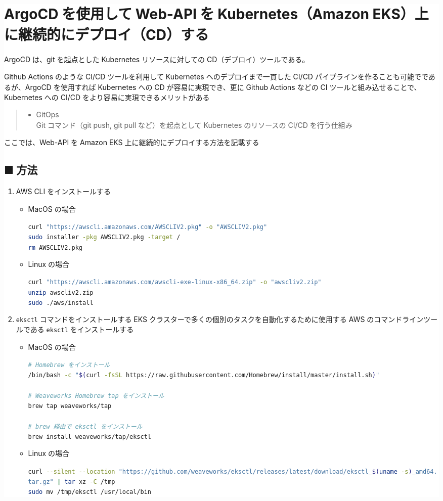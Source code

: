 # ArgoCD を使用して Web-API を Kubernetes（Amazon EKS）上に継続的にデプロイ（CD）する

ArgoCD は、git を起点とした Kubernetes リソースに対しての CD（デプロイ）ツールである。

Github Actions のような CI/CD ツールを利用して Kubernetes へのデプロイまで一貫した CI/CD パイプラインを作ることも可能でであるが、ArgoCD を使用すれば Kubernetes への CD が容易に実現でき、更に Github Actions などの CI ツールと組み込せることで、Kubernetes への CI/CD をより容易に実現できるメリットがある

> - GitOps<br>
>    Git コマンド（git push, git pull など）を起点として Kubernetes のリソースの CI/CD を行う仕組み


ここでは、Web-API を Amazon EKS 上に継続的にデプロイする方法を記載する

## ■ 方法

1. AWS CLI をインストールする<br>
    - MacOS の場合<br>
        ```sh
        curl "https://awscli.amazonaws.com/AWSCLIV2.pkg" -o "AWSCLIV2.pkg"
        sudo installer -pkg AWSCLIV2.pkg -target /
        rm AWSCLIV2.pkg
        ```

    - Linux の場合<br>
        ```sh
        curl "https://awscli.amazonaws.com/awscli-exe-linux-x86_64.zip" -o "awscliv2.zip"
        unzip awscliv2.zip
        sudo ./aws/install
        ```

1. `eksctl` コマンドをインストールする
    EKS クラスターで多くの個別のタスクを自動化するために使用する AWS のコマンドラインツールである `eksctl` をインストールする

    - MacOS の場合<br>
        ```sh
        # Homebrew をインストール
        /bin/bash -c "$(curl -fsSL https://raw.githubusercontent.com/Homebrew/install/master/install.sh)"

        # Weaveworks Homebrew tap をインストール
        brew tap weaveworks/tap

        # brew 経由で eksctl をインストール
        brew install weaveworks/tap/eksctl
        ```

    - Linux の場合<br>
        ```sh
        curl --silent --location "https://github.com/weaveworks/eksctl/releases/latest/download/eksctl_$(uname -s)_amd64.tar.gz" | tar xz -C /tmp
        sudo mv /tmp/eksctl /usr/local/bin
        ```
